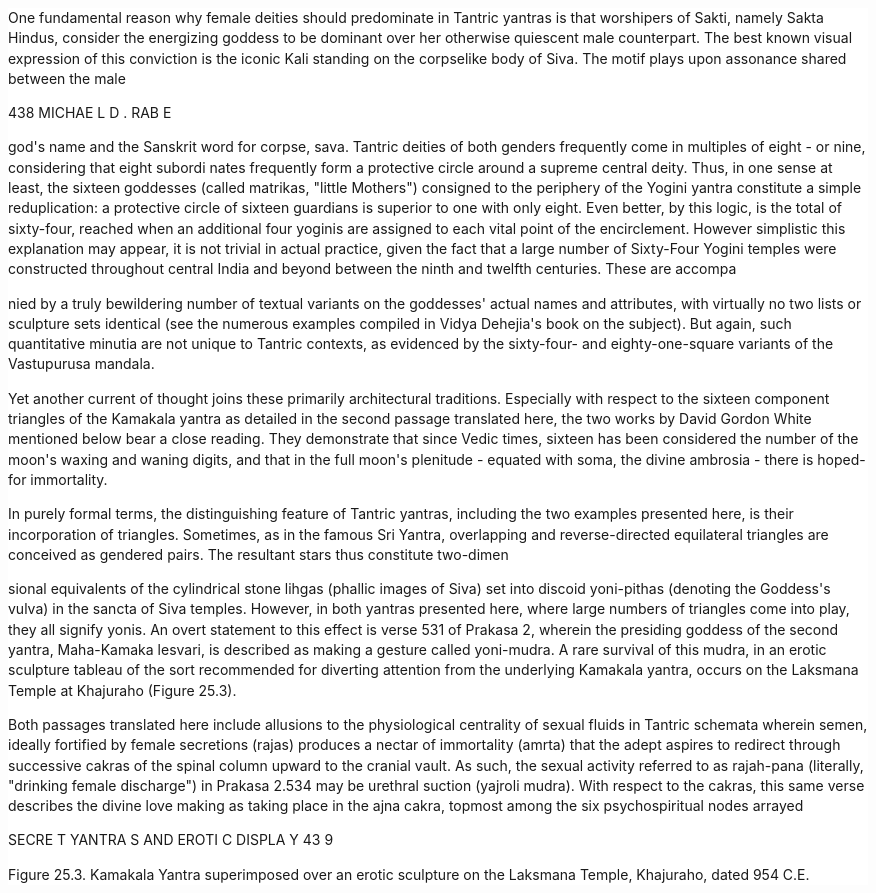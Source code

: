 One fundamental reason why female deities should predominate in Tantric  yantras is that worshipers of Sakti, namely Sakta Hindus, consider the energizing  goddess to be dominant over her otherwise quiescent male counterpart. The best known visual expression of this conviction is the iconic Kali standing on the  corpselike body of Siva. The motif plays upon assonance shared between the male 

438 MICHAE L D . RAB E  

god's name and the Sanskrit word for corpse, sava. Tantric deities of both genders  frequently come in multiples of eight - or nine, considering that eight subordi nates frequently form a protective circle around a supreme central deity. Thus,  in one sense at least, the sixteen goddesses (called matrikas, "little Mothers")  consigned to the periphery of the Yogini yantra constitute a simple reduplication:  a protective circle of sixteen guardians is superior to one with only eight. Even  better, by this logic, is the total of sixty-four, reached when an additional four  yoginis are assigned to each vital point of the encirclement. However simplistic  this explanation may appear, it is not trivial in actual practice, given the fact that  a large number of Sixty-Four Yogini temples were constructed throughout central  India and beyond between the ninth and twelfth centuries. These are accompa 

nied by a truly bewildering number of textual variants on the goddesses' actual  names and attributes, with virtually no two lists or sculpture sets identical (see  the numerous examples compiled in Vidya Dehejia's book on the subject). But  again, such quantitative minutia are not unique to Tantric contexts, as evidenced  by the sixty-four- and eighty-one-square variants of the Vastupurusa mandala.  

Yet another current of thought joins these primarily architectural traditions.  Especially with respect to the sixteen component triangles of the Kamakala yantra  as detailed in the second passage translated here, the two works by David Gordon  White mentioned below bear a close reading. They demonstrate that since Vedic  times, sixteen has been considered the number of the moon's waxing and waning  digits, and that in the full moon's plenitude - equated with soma, the divine  ambrosia - there is hoped-for immortality.  

In purely formal terms, the distinguishing feature of Tantric yantras, including  the two examples presented here, is their incorporation of triangles. Sometimes,  as in the famous Sri Yantra, overlapping and reverse-directed equilateral triangles  are conceived as gendered pairs. The resultant stars thus constitute two-dimen 

sional equivalents of the cylindrical stone lihgas (phallic images of Siva) set into  discoid yoni-pithas (denoting the Goddess's vulva) in the sancta of Siva temples.  However, in both yantras presented here, where large numbers of triangles come  into play, they all signify yonis. An overt statement to this effect is verse 531 of  Prakasa 2, wherein the presiding goddess of the second yantra, Maha-Kamaka lesvari, is described as making a gesture called yoni-mudra. A rare survival of this  mudra, in an erotic sculpture tableau of the sort recommended for diverting  attention from the underlying Kamakala yantra, occurs on the Laksmana Temple  at Khajuraho (Figure 25.3).  

Both passages translated here include allusions to the physiological centrality  of sexual fluids in Tantric schemata wherein semen, ideally fortified by female  secretions (rajas) produces a nectar of immortality (amrta) that the adept aspires  to redirect through successive cakras of the spinal column upward to the cranial  vault. As such, the sexual activity referred to as rajah-pana (literally, "drinking  female discharge") in Prakasa 2.534 may be urethral suction (yajroli mudra). With  respect to the cakras, this same verse describes the divine love making as taking  place in the ajna cakra, topmost among the six psychospiritual nodes arrayed 

SECRE T YANTRA S AND EROTI C DISPLA Y 43 9    

Figure 25.3. Kamakala Yantra superimposed over an erotic sculpture on the Laksmana  Temple, Khajuraho, dated 954 C.E.  

